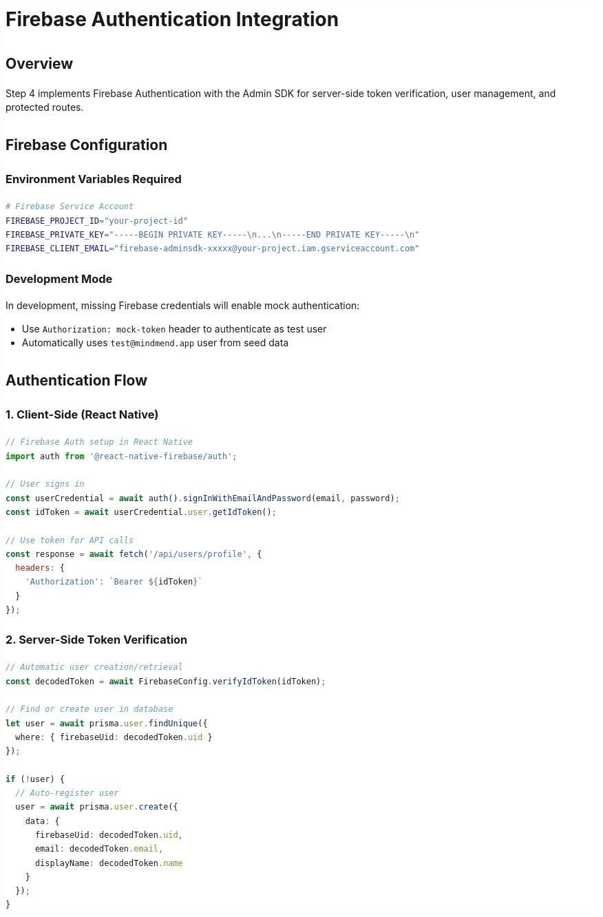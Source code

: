 # Firebase Authentication Integration

## Overview
Step 4 implements Firebase Authentication with the Admin SDK for server-side token verification, user management, and protected routes.

## Firebase Configuration

### Environment Variables Required
```bash
# Firebase Service Account
FIREBASE_PROJECT_ID="your-project-id"
FIREBASE_PRIVATE_KEY="-----BEGIN PRIVATE KEY-----\n...\n-----END PRIVATE KEY-----\n"
FIREBASE_CLIENT_EMAIL="firebase-adminsdk-xxxxx@your-project.iam.gserviceaccount.com"
```

### Development Mode
In development, missing Firebase credentials will enable mock authentication:
- Use `Authorization: mock-token` header to authenticate as test user
- Automatically uses `test@mindmend.app` user from seed data

## Authentication Flow

### 1. Client-Side (React Native)
```javascript
// Firebase Auth setup in React Native
import auth from '@react-native-firebase/auth';

// User signs in
const userCredential = await auth().signInWithEmailAndPassword(email, password);
const idToken = await userCredential.user.getIdToken();

// Use token for API calls
const response = await fetch('/api/users/profile', {
  headers: {
    'Authorization': `Bearer ${idToken}`
  }
});
```

### 2. Server-Side Token Verification
```typescript
// Automatic user creation/retrieval
const decodedToken = await FirebaseConfig.verifyIdToken(idToken);

// Find or create user in database
let user = await prisma.user.findUnique({
  where: { firebaseUid: decodedToken.uid }
});

if (!user) {
  // Auto-register user
  user = await prisma.user.create({
    data: {
      firebaseUid: decodedToken.uid,
      email: decodedToken.email,
      displayName: decodedToken.name
    }
  });
}
```